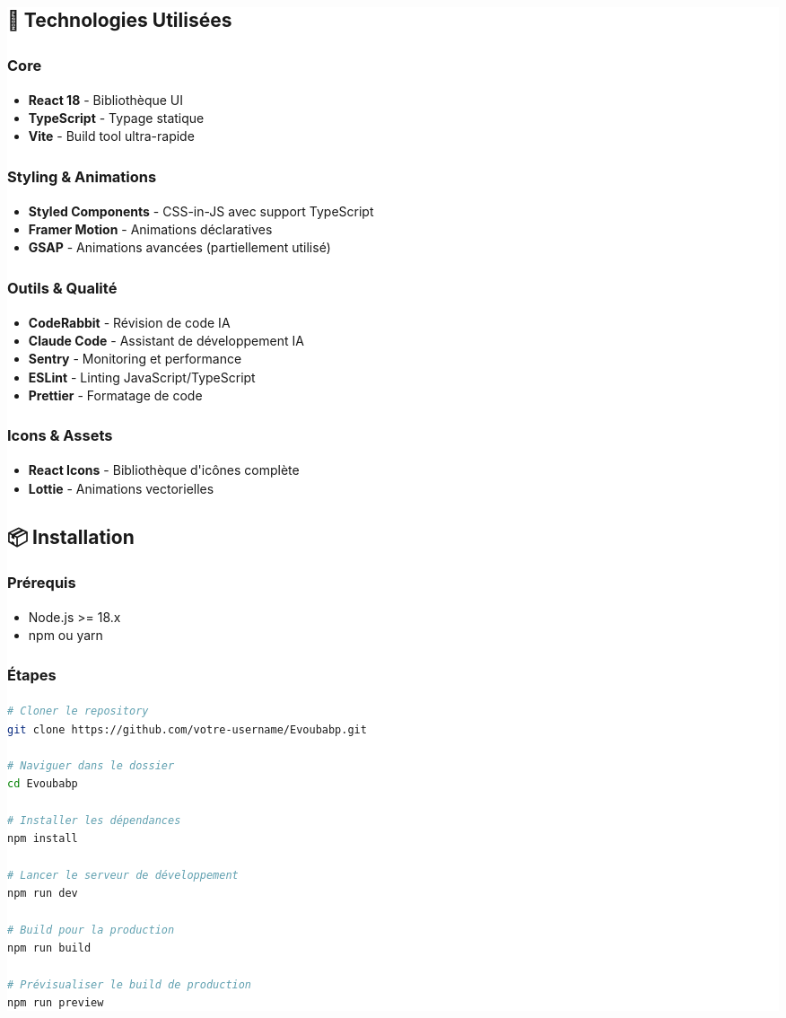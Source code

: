 ## 🚀 Technologies Utilisées

### Core
- **React 18** - Bibliothèque UI
- **TypeScript** - Typage statique
- **Vite** - Build tool ultra-rapide

### Styling & Animations
- **Styled Components** - CSS-in-JS avec support TypeScript
- **Framer Motion** - Animations déclaratives
- **GSAP** - Animations avancées (partiellement utilisé)

### Outils & Qualité
- **CodeRabbit** - Révision de code IA
- **Claude Code** - Assistant de développement IA
- **Sentry** - Monitoring et performance
- **ESLint** - Linting JavaScript/TypeScript
- **Prettier** - Formatage de code

### Icons & Assets
- **React Icons** - Bibliothèque d'icônes complète
- **Lottie** - Animations vectorielles

## 📦 Installation

### Prérequis
- Node.js >= 18.x
- npm ou yarn

### Étapes

```bash
# Cloner le repository
git clone https://github.com/votre-username/Evoubabp.git

# Naviguer dans le dossier
cd Evoubabp

# Installer les dépendances
npm install

# Lancer le serveur de développement
npm run dev

# Build pour la production
npm run build

# Prévisualiser le build de production
npm run preview
```
